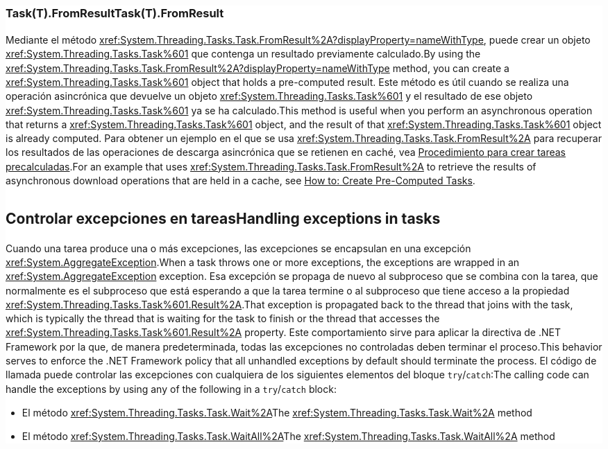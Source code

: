### <a name="tasktfromresult"></a><span data-ttu-id="50779-263">Task(T).FromResult</span><span class="sxs-lookup"><span data-stu-id="50779-263">Task(T).FromResult</span></span>

<span data-ttu-id="50779-264">Mediante el método <xref:System.Threading.Tasks.Task.FromResult%2A?displayProperty=nameWithType>, puede crear un objeto <xref:System.Threading.Tasks.Task%601> que contenga un resultado previamente calculado.</span><span class="sxs-lookup"><span data-stu-id="50779-264">By using the <xref:System.Threading.Tasks.Task.FromResult%2A?displayProperty=nameWithType> method, you can create a <xref:System.Threading.Tasks.Task%601> object that holds a pre-computed result.</span></span> <span data-ttu-id="50779-265">Este método es útil cuando se realiza una operación asincrónica que devuelve un objeto <xref:System.Threading.Tasks.Task%601> y el resultado de ese objeto <xref:System.Threading.Tasks.Task%601> ya se ha calculado.</span><span class="sxs-lookup"><span data-stu-id="50779-265">This method is useful when you perform an asynchronous operation that returns a <xref:System.Threading.Tasks.Task%601> object, and the result of that <xref:System.Threading.Tasks.Task%601> object is already computed.</span></span> <span data-ttu-id="50779-266">Para obtener un ejemplo en el que se usa <xref:System.Threading.Tasks.Task.FromResult%2A> para recuperar los resultados de las operaciones de descarga asincrónica que se retienen en caché, vea [Procedimiento para crear tareas precalculadas](../../../docs/standard/parallel-programming/how-to-create-pre-computed-tasks.md).</span><span class="sxs-lookup"><span data-stu-id="50779-266">For an example that uses <xref:System.Threading.Tasks.Task.FromResult%2A> to retrieve the results of asynchronous download operations that are held in a cache, see [How to: Create Pre-Computed Tasks](../../../docs/standard/parallel-programming/how-to-create-pre-computed-tasks.md).</span></span>

## <a name="handling-exceptions-in-tasks"></a><span data-ttu-id="50779-267">Controlar excepciones en tareas</span><span class="sxs-lookup"><span data-stu-id="50779-267">Handling exceptions in tasks</span></span>

<span data-ttu-id="50779-268">Cuando una tarea produce una o más excepciones, las excepciones se encapsulan en una excepción <xref:System.AggregateException>.</span><span class="sxs-lookup"><span data-stu-id="50779-268">When a task throws one or more exceptions, the exceptions are wrapped in an <xref:System.AggregateException> exception.</span></span> <span data-ttu-id="50779-269">Esa excepción se propaga de nuevo al subproceso que se combina con la tarea, que normalmente es el subproceso que está esperando a que la tarea termine o al subproceso que tiene acceso a la propiedad <xref:System.Threading.Tasks.Task%601.Result%2A>.</span><span class="sxs-lookup"><span data-stu-id="50779-269">That exception is propagated back to the thread that joins with the task, which is typically the thread that is waiting for the task to finish or the thread that accesses the <xref:System.Threading.Tasks.Task%601.Result%2A> property.</span></span> <span data-ttu-id="50779-270">Este comportamiento sirve para aplicar la directiva de .NET Framework por la que, de manera predeterminada, todas las excepciones no controladas deben terminar el proceso.</span><span class="sxs-lookup"><span data-stu-id="50779-270">This behavior serves to enforce the .NET Framework policy that all unhandled exceptions by default should terminate the process.</span></span> <span data-ttu-id="50779-271">El código de llamada puede controlar las excepciones con cualquiera de los siguientes elementos del bloque `try`/`catch`:</span><span class="sxs-lookup"><span data-stu-id="50779-271">The calling code can handle the exceptions by using any of the following in a `try`/`catch` block:</span></span>

- <span data-ttu-id="50779-272">El método <xref:System.Threading.Tasks.Task.Wait%2A></span><span class="sxs-lookup"><span data-stu-id="50779-272">The <xref:System.Threading.Tasks.Task.Wait%2A> method</span></span>

- <span data-ttu-id="50779-273">El método <xref:System.Threading.Tasks.Task.WaitAll%2A></span><span class="sxs-lookup"><span data-stu-id="50779-273">The <xref:System.Threading.Tasks.Task.WaitAll%2A> method</span></span>
